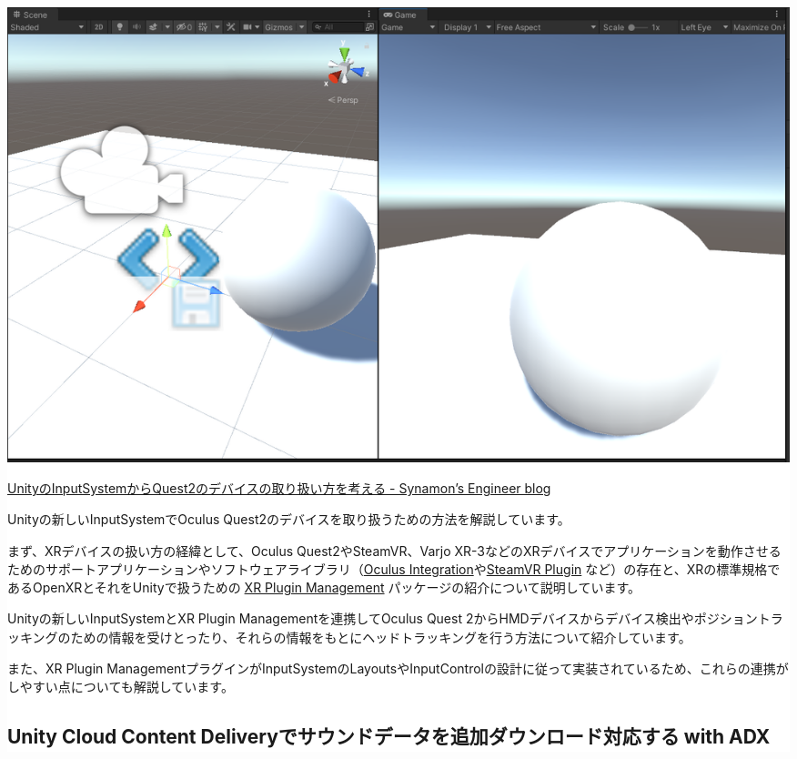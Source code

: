 ![](./6.png)

[UnityのInputSystemからQuest2のデバイスの取り扱い方を考える - Synamon’s Engineer blog](https://synamon.hatenablog.com/entry/2021/10/25/190000)

Unityの新しいInputSystemでOculus Quest2のデバイスを取り扱うための方法を解説しています。

まず、XRデバイスの扱い方の経緯として、Oculus Quest2やSteamVR、Varjo XR-3などのXRデバイスでアプリケーションを動作させるためのサポートアプリケーションやソフトウェアライブラリ（[Oculus Integration](https://assetstore.unity.com/packages/tools/integration/oculus-integration-82022)や[SteamVR Plugin](https://assetstore.unity.com/packages/tools/integration/steamvr-plugin-32647) など）の存在と、XRの標準規格であるOpenXRとそれをUnityで扱うための [XR Plugin Management](https://docs.unity3d.com/ja/2019.4/Manual/com.unity.xr.management.html) パッケージの紹介について説明しています。

Unityの新しいInputSystemとXR Plugin Managementを連携してOculus Quest 2からHMDデバイスからデバイス検出やポジショントラッキングのための情報を受けとったり、それらの情報をもとにヘッドトラッキングを行う方法について紹介しています。

また、XR Plugin ManagementプラグインがInputSystemのLayoutsやInputControlの設計に従って実装されているため、これらの連携がしやすい点についても解説しています。

## Unity Cloud Content Deliveryでサウンドデータを追加ダウンロード対応する with ADX
